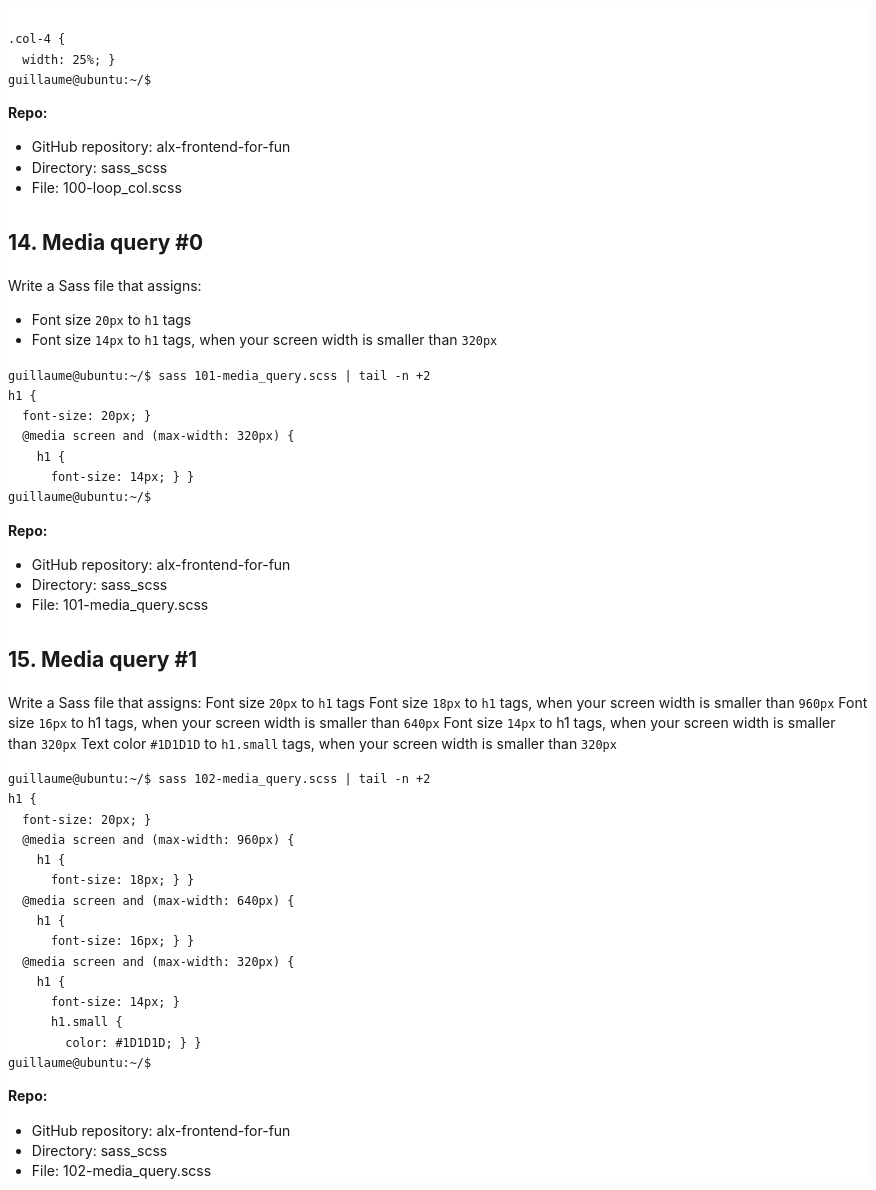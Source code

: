 ```

.col-4 {
  width: 25%; }
guillaume@ubuntu:~/$
```
__Repo:__
* GitHub repository: alx-frontend-for-fun
* Directory: sass_scss
* File: 100-loop_col.scss
    
## 14. Media query #0
Write a Sass file that assigns:
* Font size `20px` to `h1` tags
* Font size `14px` to `h1` tags, when your screen width is smaller than `320px`
```
guillaume@ubuntu:~/$ sass 101-media_query.scss | tail -n +2
h1 {
  font-size: 20px; }
  @media screen and (max-width: 320px) {
    h1 {
      font-size: 14px; } }
guillaume@ubuntu:~/$
```
__Repo:__
* GitHub repository: alx-frontend-for-fun
* Directory: sass_scss
* File: 101-media_query.scss
    
## 15. Media query #1
Write a Sass file that assigns:
Font size `20px` to `h1` tags
Font size `18px` to `h1` tags, when your screen width is smaller than `960px`
Font size `16px` to h1 tags, when your screen width is smaller than `640px`
Font size `14px` to h1 tags, when your screen width is smaller than `320px`
Text color `#1D1D1D` to `h1.small` tags, when your screen width is smaller than `320px`
```
guillaume@ubuntu:~/$ sass 102-media_query.scss | tail -n +2
h1 {
  font-size: 20px; }
  @media screen and (max-width: 960px) {
    h1 {
      font-size: 18px; } }
  @media screen and (max-width: 640px) {
    h1 {
      font-size: 16px; } }
  @media screen and (max-width: 320px) {
    h1 {
      font-size: 14px; }
      h1.small {
        color: #1D1D1D; } }
guillaume@ubuntu:~/$
```
__Repo:__
* GitHub repository: alx-frontend-for-fun
* Directory: sass_scss
* File: 102-media_query.scss
    